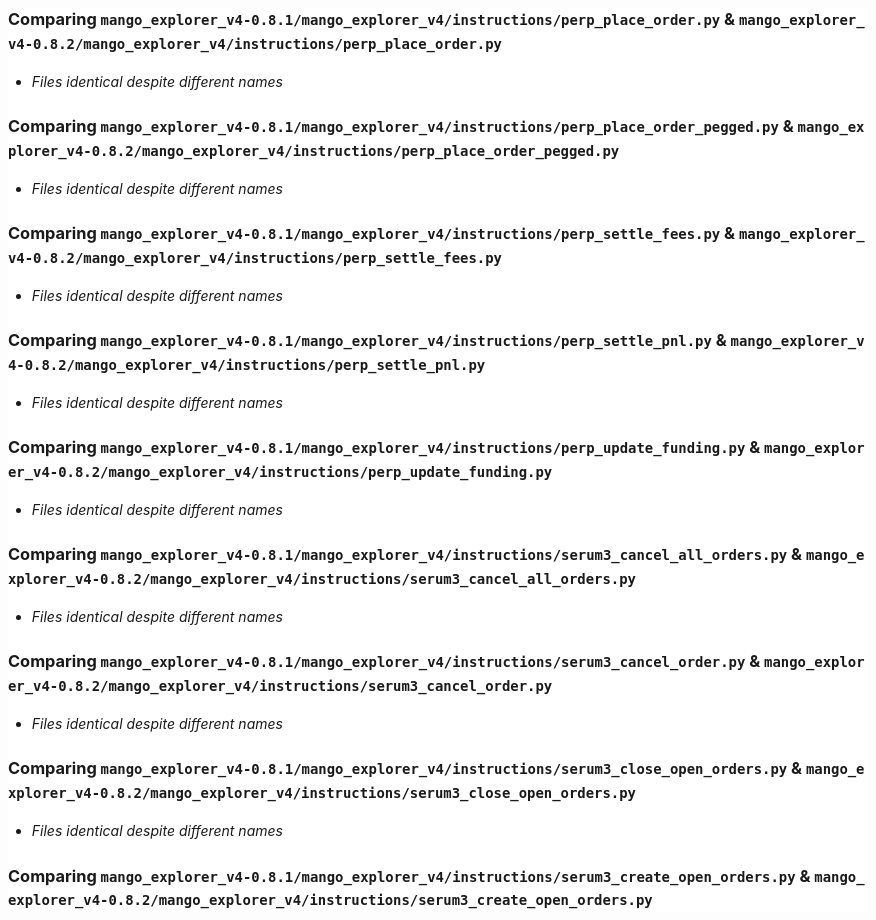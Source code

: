 ### Comparing `mango_explorer_v4-0.8.1/mango_explorer_v4/instructions/perp_place_order.py` & `mango_explorer_v4-0.8.2/mango_explorer_v4/instructions/perp_place_order.py`

 * *Files identical despite different names*

### Comparing `mango_explorer_v4-0.8.1/mango_explorer_v4/instructions/perp_place_order_pegged.py` & `mango_explorer_v4-0.8.2/mango_explorer_v4/instructions/perp_place_order_pegged.py`

 * *Files identical despite different names*

### Comparing `mango_explorer_v4-0.8.1/mango_explorer_v4/instructions/perp_settle_fees.py` & `mango_explorer_v4-0.8.2/mango_explorer_v4/instructions/perp_settle_fees.py`

 * *Files identical despite different names*

### Comparing `mango_explorer_v4-0.8.1/mango_explorer_v4/instructions/perp_settle_pnl.py` & `mango_explorer_v4-0.8.2/mango_explorer_v4/instructions/perp_settle_pnl.py`

 * *Files identical despite different names*

### Comparing `mango_explorer_v4-0.8.1/mango_explorer_v4/instructions/perp_update_funding.py` & `mango_explorer_v4-0.8.2/mango_explorer_v4/instructions/perp_update_funding.py`

 * *Files identical despite different names*

### Comparing `mango_explorer_v4-0.8.1/mango_explorer_v4/instructions/serum3_cancel_all_orders.py` & `mango_explorer_v4-0.8.2/mango_explorer_v4/instructions/serum3_cancel_all_orders.py`

 * *Files identical despite different names*

### Comparing `mango_explorer_v4-0.8.1/mango_explorer_v4/instructions/serum3_cancel_order.py` & `mango_explorer_v4-0.8.2/mango_explorer_v4/instructions/serum3_cancel_order.py`

 * *Files identical despite different names*

### Comparing `mango_explorer_v4-0.8.1/mango_explorer_v4/instructions/serum3_close_open_orders.py` & `mango_explorer_v4-0.8.2/mango_explorer_v4/instructions/serum3_close_open_orders.py`

 * *Files identical despite different names*

### Comparing `mango_explorer_v4-0.8.1/mango_explorer_v4/instructions/serum3_create_open_orders.py` & `mango_explorer_v4-0.8.2/mango_explorer_v4/instructions/serum3_create_open_orders.py`
